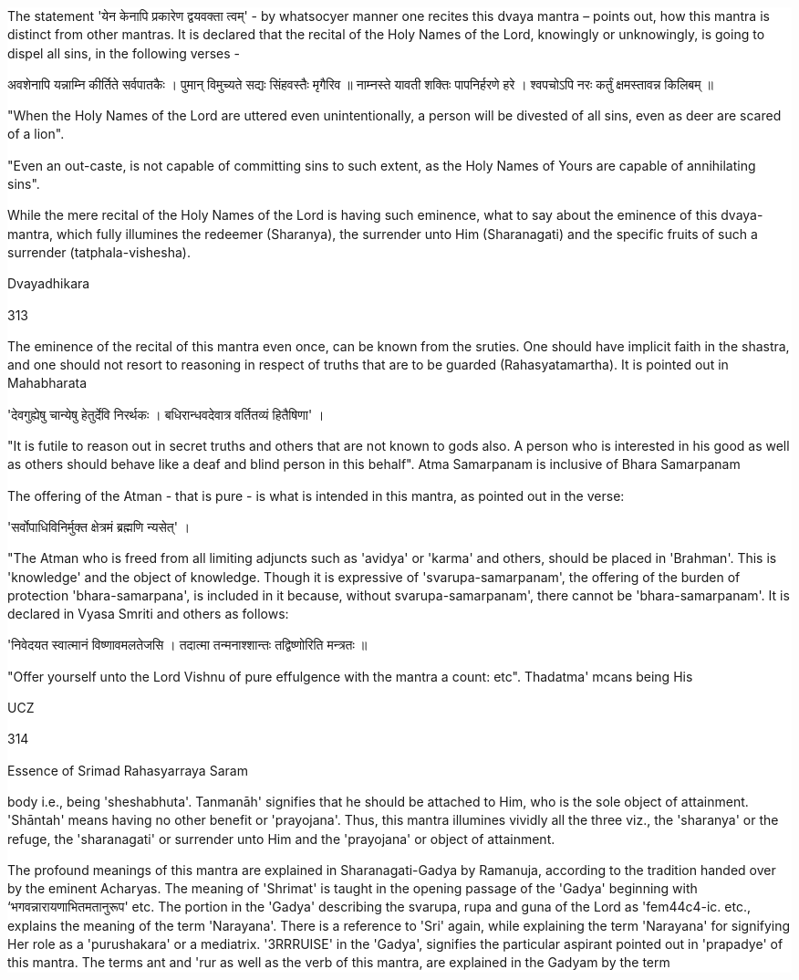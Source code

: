 The statement 'येन केनापि प्रकारेण द्वयवक्ता त्वम्' - by whatsocyer manner one recites this dvaya mantra – points out, how this mantra is distinct from other mantras. It is declared that the recital of the Holy Names of the Lord, knowingly or unknowingly, is going to dispel all sins, in the following verses -

अवशेनापि यन्नाम्नि कीर्तिते सर्वपातकैः । पुमान् विमुच्यते सद्यः सिंहवस्तैः मृगैरिव ॥ नाम्नस्ते यावती शक्तिः पापनिर्हरणे हरे । श्वपचोऽपि नरः कर्तुं क्षमस्तावन्न किलिबम् ॥

"When the Holy Names of the Lord are uttered even unintentionally, a person will be divested of all sins, even as deer are scared of a lion".

"Even an out-caste, is not capable of committing sins to such extent, as the Holy Names of Yours are capable of annihilating sins".

While the mere recital of the Holy Names of the Lord is having such eminence, what to say about the eminence of this dvaya-mantra, which fully illumines the redeemer (Sharanya), the surrender unto Him (Sharanagati) and the specific fruits of such a surrender (tatphala-vishesha).

Dvayadhikara

313

The eminence of the recital of this mantra even once, can be known from the sruties. One should have implicit faith in the shastra, and one should not resort to reasoning in respect of truths that are to be guarded (Rahasyatamartha). It is pointed out in Mahabharata

'देवगुह्येषु चान्येषु हेतुर्देवि निरर्थकः । बधिरान्धवदेवात्र वर्तितव्यं हितैषिणा' ।

"It is futile to reason out in secret truths and others that are not known to gods also. A person who is interested in his good as well as others should behave like a deaf and blind person in this behalf". Atma Samarpanam is inclusive of Bhara Samarpanam

The offering of the Atman - that is pure - is what is intended in this mantra, as pointed out in the verse:

'सर्वोपाधिविनिर्मुक्त क्षेत्रमं ब्रह्मणि न्यसेत्' ।

"The Atman who is freed from all limiting adjuncts such as 'avidya' or 'karma' and others, should be placed in 'Brahman'. This is 'knowledge' and the object of knowledge. Though it is expressive of 'svarupa-samarpanam', the offering of the burden of protection 'bhara-samarpana', is included in it because, without svarupa-samarpanam', there cannot be 'bhara-samarpanam'. It is declared in Vyasa Smriti and others as follows:

'निवेदयत स्वात्मानं विष्णावमलतेजसि । तदात्मा तन्मनाश्शान्तः तद्विष्णोरिति मन्त्रतः ॥

"Offer yourself unto the Lord Vishnu of pure effulgence with the mantra a count: etc". Thadatma' mcans being His

UCZ

314

Essence of Srimad Rahasyarraya Saram

body i.e., being 'sheshabhuta'. Tanmanāh' signifies that he should be attached to Him, who is the sole object of attainment. 'Shāntah' means having no other benefit or 'prayojana'. Thus, this mantra illumines vividly all the three viz., the 'sharanya' or the refuge, the 'sharanagati' or surrender unto Him and the 'prayojana' or object of attainment.

The profound meanings of this mantra are explained in Sharanagati-Gadya by Ramanuja, according to the tradition handed over by the eminent Acharyas. The meaning of 'Shrimat' is taught in the opening passage of the 'Gadya' beginning with ‘भगवन्नारायणाभितमतानुरूप' etc. The portion in the 'Gadya' describing the svarupa, rupa and guna of the Lord as 'fem44c4-ic. etc., explains the meaning of the term 'Narayana'. There is a reference to 'Sri' again, while explaining the term 'Narayana' for signifying Her role as a 'purushakara' or a mediatrix. '3RRRUISE' in the 'Gadya', signifies the particular aspirant pointed out in 'prapadye' of this mantra. The terms ant and 'rur as well as the verb of this mantra, are explained in the Gadyam by the term
